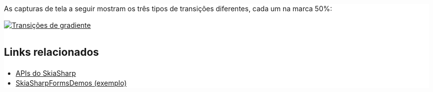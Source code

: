 As capturas de tela a seguir mostram os três tipos de transições diferentes, cada um na marca 50%:

[![Transições de gradiente](porter-duff-images/GradientTransitions.png "Transições de gradiente")](porter-duff-images/GradientTransitions-Large.png#lightbox)

## <a name="related-links"></a>Links relacionados

- [APIs do SkiaSharp](https://docs.microsoft.com/dotnet/api/skiasharp)
- [SkiaSharpFormsDemos (exemplo)](https://docs.microsoft.com/samples/xamarin/xamarin-forms-samples/skiasharpforms-demos)
